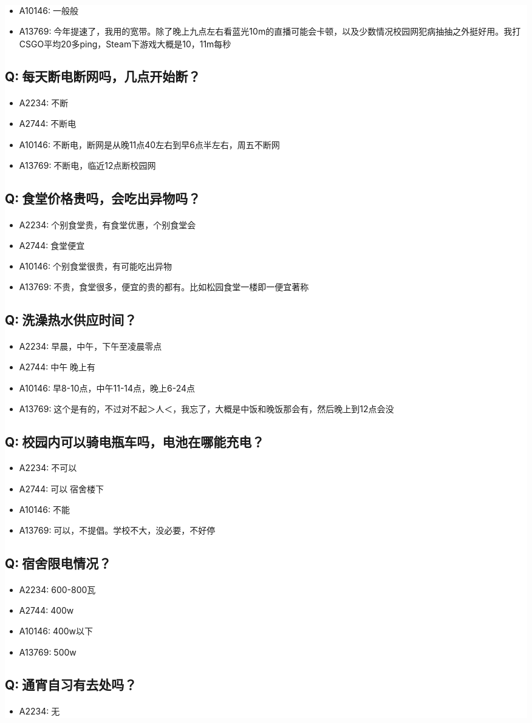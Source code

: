 - A10146: 一般般

- A13769: 今年提速了，我用的宽带。除了晚上九点左右看蓝光10m的直播可能会卡顿，以及少数情况校园网犯病抽抽之外挺好用。我打CSGO平均20多ping，Steam下游戏大概是10，11m每秒

## Q: 每天断电断网吗，几点开始断？

- A2234: 不断

- A2744: 不断电

- A10146: 不断电，断网是从晚11点40左右到早6点半左右，周五不断网

- A13769: 不断电，临近12点断校园网

## Q: 食堂价格贵吗，会吃出异物吗？

- A2234: 个别食堂贵，有食堂优惠，个别食堂会

- A2744: 食堂便宜

- A10146: 个别食堂很贵，有可能吃出异物

- A13769: 不贵，食堂很多，便宜的贵的都有。比如松园食堂一楼即一便宜著称

## Q: 洗澡热水供应时间？

- A2234: 早晨，中午，下午至凌晨零点

- A2744: 中午 晚上有

- A10146: 早8-10点，中午11-14点，晚上6-24点

- A13769: 这个是有的，不过对不起＞人＜，我忘了，大概是中饭和晚饭那会有，然后晚上到12点会没

## Q: 校园内可以骑电瓶车吗，电池在哪能充电？

- A2234: 不可以

- A2744: 可以 宿舍楼下

- A10146: 不能

- A13769: 可以，不提倡。学校不大，没必要，不好停

## Q: 宿舍限电情况？

- A2234: 600-800瓦

- A2744: 400w

- A10146: 400w以下

- A13769: 500w

## Q: 通宵自习有去处吗？

- A2234: 无
